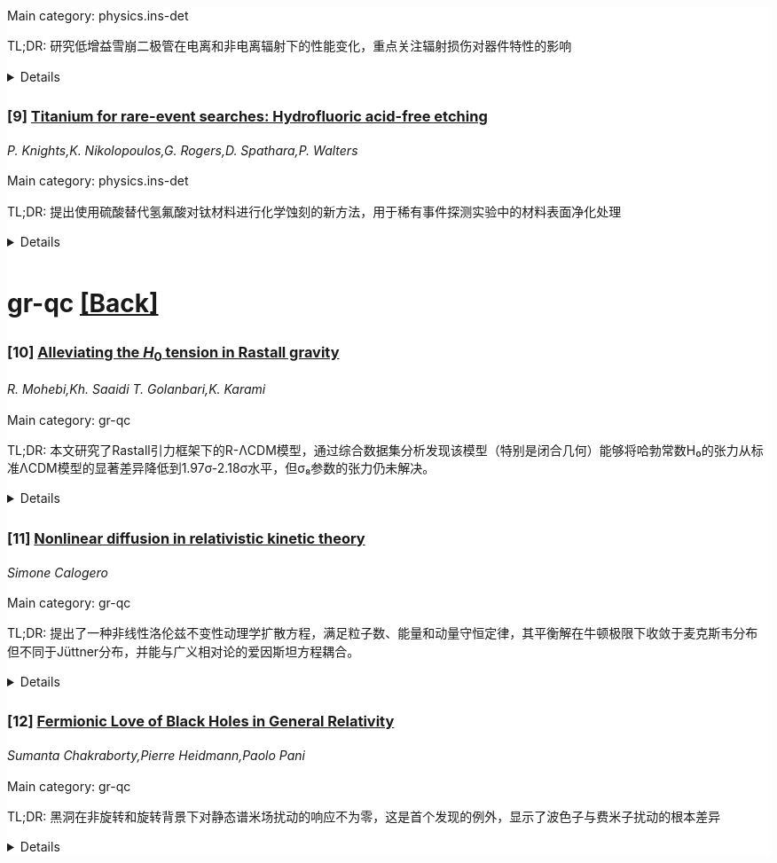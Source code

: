 Main category: physics.ins-det

TL;DR: 研究低增益雪崩二极管在电离和非电离辐射下的性能变化，重点关注辐射损伤对器件特性的影响


<details><summary>Details</summary></details>


### [9] [Titanium for rare-event searches: Hydrofluoric acid-free etching](https://arxiv.org/abs/2508.21029)
*P. Knights,K. Nikolopoulos,G. Rogers,D. Spathara,P. Walters*

Main category: physics.ins-det

TL;DR: 提出使用硫酸替代氢氟酸对钛材料进行化学蚀刻的新方法，用于稀有事件探测实验中的材料表面净化处理


<details><summary>Details</summary></details>


<div id='gr-qc'></div>

# gr-qc [[Back]](#toc)

### [10] [Alleviating the $H_0$ tension in Rastall gravity](https://arxiv.org/abs/2508.20129)
*R. Mohebi,Kh. Saaidi T. Golanbari,K. Karami*

Main category: gr-qc

TL;DR: 本文研究了Rastall引力框架下的R-ΛCDM模型，通过综合数据集分析发现该模型（特别是闭合几何）能够将哈勃常数H₀的张力从标准ΛCDM模型的显著差异降低到1.97σ-2.18σ水平，但σ₈参数的张力仍未解决。


<details><summary>Details</summary></details>


### [11] [Nonlinear diffusion in relativistic kinetic theory](https://arxiv.org/abs/2508.20147)
*Simone Calogero*

Main category: gr-qc

TL;DR: 提出了一种非线性洛伦兹不变性动理学扩散方程，满足粒子数、能量和动量守恒定律，其平衡解在牛顿极限下收敛于麦克斯韦分布但不同于Jüttner分布，并能与广义相对论的爱因斯坦方程耦合。


<details><summary>Details</summary></details>


### [12] [Fermionic Love of Black Holes in General Relativity](https://arxiv.org/abs/2508.20155)
*Sumanta Chakraborty,Pierre Heidmann,Paolo Pani*

Main category: gr-qc

TL;DR: 黑洞在非旋转和旋转背景下对静态谱米场扰动的响应不为零，这是首个发现的例外，显示了波色子与费米子扰动的根本差异


<details><summary>Details</summary></details>
